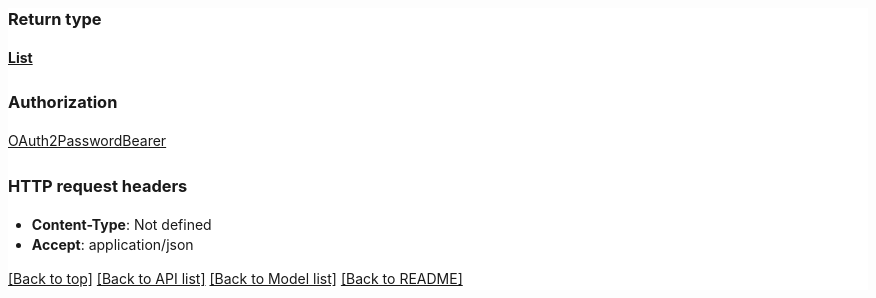 ### Return type

[**List<ClinicInvoice>**](ClinicInvoice.md)

### Authorization

[OAuth2PasswordBearer](../README.md#OAuth2PasswordBearer)

### HTTP request headers

 - **Content-Type**: Not defined
 - **Accept**: application/json

[[Back to top]](#) [[Back to API list]](../README.md#documentation-for-api-endpoints) [[Back to Model list]](../README.md#documentation-for-models) [[Back to README]](../README.md)

